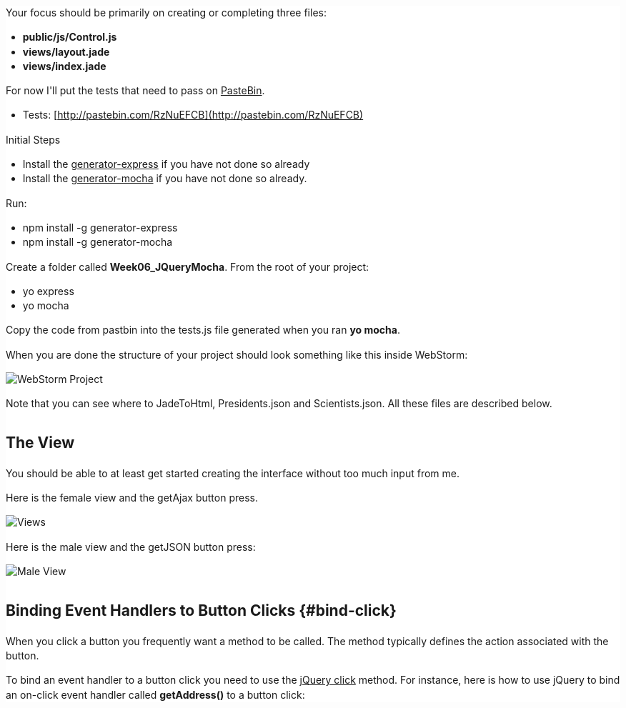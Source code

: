 Your focus should be primarily on creating or completing three files:

- **public/js/Control.js**
- **views/layout.jade**
- **views/index.jade**

For now I'll put the tests that need to pass on [PasteBin](http://pastebin.com/RzNuEFCB).

- Tests: [http://pastebin.com/RzNuEFCB](http://pastebin.com/RzNuEFCB)

Initial Steps

- Install the [generator-express](https://github.com/petecoop/generator-express) if you have not done so already
- Install the [generator-mocha](https://github.com/yeoman/generator-mocha) if you have not done so already.

Run:

- npm install -g generator-express
- npm install -g generator-mocha

Create a folder called **Week06_JQueryMocha**. From the root of your project:

- yo express
- yo mocha

Copy the code from pastbin into the tests.js file generated when you ran **yo mocha**.

When you are done the structure of your project should look something like this inside WebStorm:

![WebStorm Project](https://drive.google.com/uc?export=view&id=0B25UTAlOfPRGTzFkb2ZScEJuSDA)

Note that you can see where to JadeToHtml, Presidents.json and Scientists.json. All these files are described below.

## The View

You should be able to at least get started creating the interface without too much input from me.

Here is the female view and the getAjax button press.

![Views](https://drive.google.com/uc?export=view&id=0B25UTAlOfPRGcEEwRDRSdHZ4Tkk)

Here is the male view and the getJSON button press:

![Male View](https://drive.google.com/uc?export=view&id=0B25UTAlOfPRGckVNN2xPU2lrT0U)

## Binding Event Handlers to Button Clicks {#bind-click}

When you click a button you frequently want a method to be called. The method typically defines the action associated with the button. 

To bind an event handler to a button click you need to use the [jQuery click](http://api.jquery.com/click/) method. For instance, here is how to use jQuery to bind an on-click event handler called **getAddress()** to a button click:
